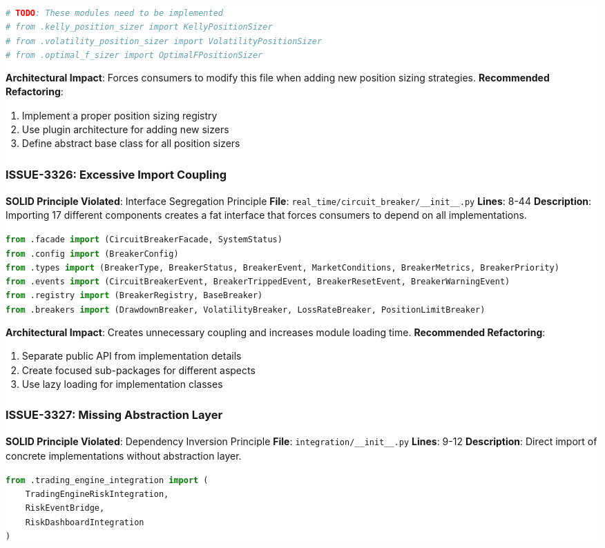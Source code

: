 ```python
# TODO: These modules need to be implemented
# from .kelly_position_sizer import KellyPositionSizer
# from .volatility_position_sizer import VolatilityPositionSizer
# from .optimal_f_sizer import OptimalFPositionSizer
```

**Architectural Impact**: Forces consumers to modify this file when adding new position sizing strategies.
**Recommended Refactoring**:

1. Implement a proper position sizing registry
2. Use plugin architecture for adding new sizers
3. Define abstract base class for all position sizers

### ISSUE-3326: Excessive Import Coupling

**SOLID Principle Violated**: Interface Segregation Principle
**File**: `real_time/circuit_breaker/__init__.py`
**Lines**: 8-44
**Description**: Importing 17 different components creates a fat interface that forces consumers to depend on all implementations.

```python
from .facade import (CircuitBreakerFacade, SystemStatus)
from .config import (BreakerConfig)
from .types import (BreakerType, BreakerStatus, BreakerEvent, MarketConditions, BreakerMetrics, BreakerPriority)
from .events import (CircuitBreakerEvent, BreakerTrippedEvent, BreakerResetEvent, BreakerWarningEvent)
from .registry import (BreakerRegistry, BaseBreaker)
from .breakers import (DrawdownBreaker, VolatilityBreaker, LossRateBreaker, PositionLimitBreaker)
```

**Architectural Impact**: Creates unnecessary coupling and increases module loading time.
**Recommended Refactoring**:

1. Separate public API from implementation details
2. Create focused sub-packages for different aspects
3. Use lazy loading for implementation classes

### ISSUE-3327: Missing Abstraction Layer

**SOLID Principle Violated**: Dependency Inversion Principle
**File**: `integration/__init__.py`
**Lines**: 9-12
**Description**: Direct import of concrete implementations without abstraction layer.

```python
from .trading_engine_integration import (
    TradingEngineRiskIntegration,
    RiskEventBridge,
    RiskDashboardIntegration
)
```
